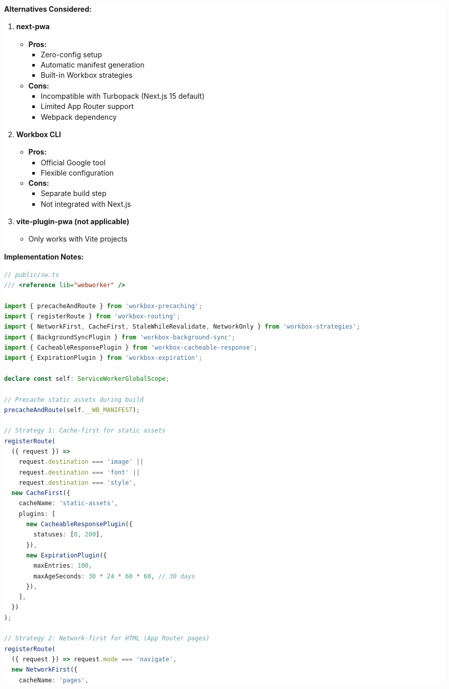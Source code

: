 **Alternatives Considered:**

1. **next-pwa**
   - **Pros:**
     - Zero-config setup
     - Automatic manifest generation
     - Built-in Workbox strategies
   - **Cons:**
     - Incompatible with Turbopack (Next.js 15 default)
     - Limited App Router support
     - Webpack dependency

2. **Workbox CLI**
   - **Pros:**
     - Official Google tool
     - Flexible configuration
   - **Cons:**
     - Separate build step
     - Not integrated with Next.js

3. **vite-plugin-pwa (not applicable)**
   - Only works with Vite projects

**Implementation Notes:**

```typescript
// public/sw.ts
/// <reference lib="webworker" />

import { precacheAndRoute } from 'workbox-precaching';
import { registerRoute } from 'workbox-routing';
import { NetworkFirst, CacheFirst, StaleWhileRevalidate, NetworkOnly } from 'workbox-strategies';
import { BackgroundSyncPlugin } from 'workbox-background-sync';
import { CacheableResponsePlugin } from 'workbox-cacheable-response';
import { ExpirationPlugin } from 'workbox-expiration';

declare const self: ServiceWorkerGlobalScope;

// Precache static assets during build
precacheAndRoute(self.__WB_MANIFEST);

// Strategy 1: Cache-first for static assets
registerRoute(
  ({ request }) =>
    request.destination === 'image' ||
    request.destination === 'font' ||
    request.destination === 'style',
  new CacheFirst({
    cacheName: 'static-assets',
    plugins: [
      new CacheableResponsePlugin({
        statuses: [0, 200],
      }),
      new ExpirationPlugin({
        maxEntries: 100,
        maxAgeSeconds: 30 * 24 * 60 * 60, // 30 days
      }),
    ],
  })
);

// Strategy 2: Network-first for HTML (App Router pages)
registerRoute(
  ({ request }) => request.mode === 'navigate',
  new NetworkFirst({
    cacheName: 'pages',
```